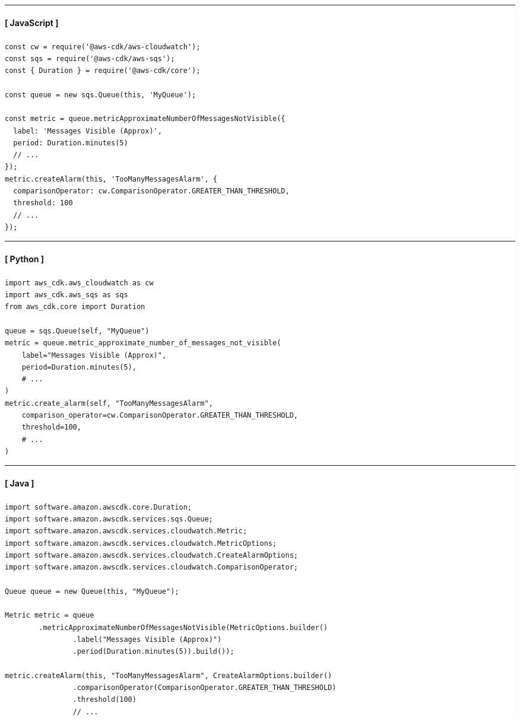 ------
#### [ JavaScript ]

```
const cw = require('@aws-cdk/aws-cloudwatch');
const sqs = require('@aws-cdk/aws-sqs');
const { Duration } = require('@aws-cdk/core');

const queue = new sqs.Queue(this, 'MyQueue');

const metric = queue.metricApproximateNumberOfMessagesNotVisible({
  label: 'Messages Visible (Approx)',
  period: Duration.minutes(5)
  // ...
});
metric.createAlarm(this, 'TooManyMessagesAlarm', {
  comparisonOperator: cw.ComparisonOperator.GREATER_THAN_THRESHOLD,
  threshold: 100
  // ...
});
```

------
#### [ Python ]

```
import aws_cdk.aws_cloudwatch as cw
import aws_cdk.aws_sqs as sqs
from aws_cdk.core import Duration

queue = sqs.Queue(self, "MyQueue")
metric = queue.metric_approximate_number_of_messages_not_visible(
    label="Messages Visible (Approx)",
    period=Duration.minutes(5),
    # ...
)
metric.create_alarm(self, "TooManyMessagesAlarm",
    comparison_operator=cw.ComparisonOperator.GREATER_THAN_THRESHOLD,
    threshold=100,
    # ...
)
```

------
#### [ Java ]

```
import software.amazon.awscdk.core.Duration;
import software.amazon.awscdk.services.sqs.Queue;
import software.amazon.awscdk.services.cloudwatch.Metric;
import software.amazon.awscdk.services.cloudwatch.MetricOptions;
import software.amazon.awscdk.services.cloudwatch.CreateAlarmOptions;
import software.amazon.awscdk.services.cloudwatch.ComparisonOperator;

Queue queue = new Queue(this, "MyQueue");

Metric metric = queue
        .metricApproximateNumberOfMessagesNotVisible(MetricOptions.builder()
                .label("Messages Visible (Approx)")
                .period(Duration.minutes(5)).build());

metric.createAlarm(this, "TooManyMessagesAlarm", CreateAlarmOptions.builder()
                .comparisonOperator(ComparisonOperator.GREATER_THAN_THRESHOLD)
                .threshold(100)
                // ...
```